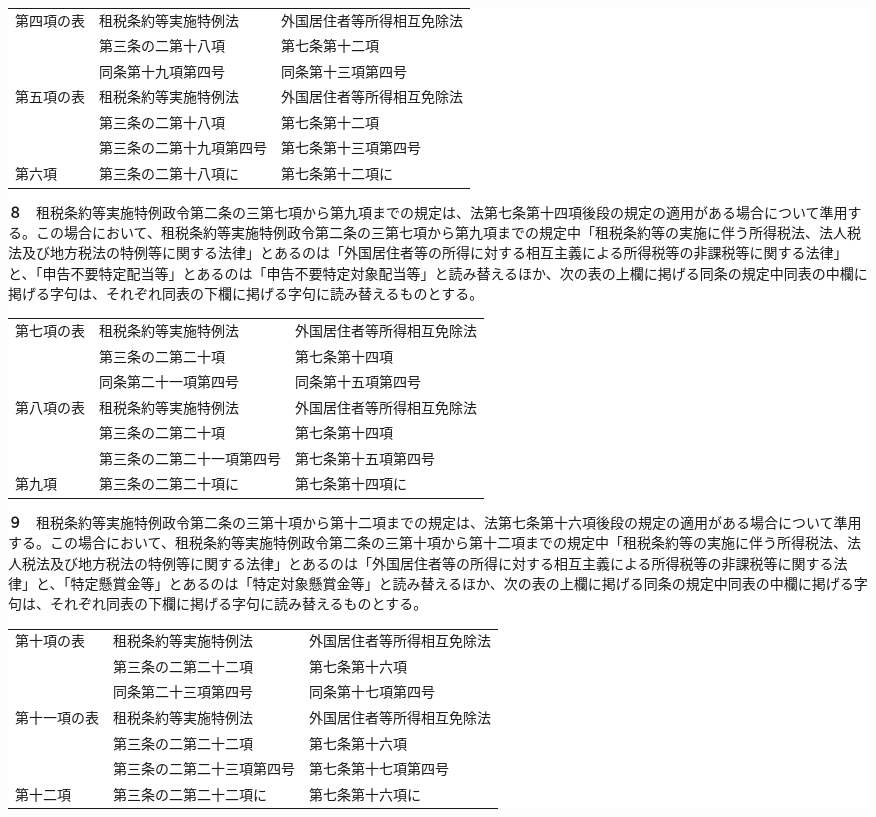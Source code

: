 ||||  
| --- | --- | --- |  
|第四項の表|租税条約等実施特例法|外国居住者等所得相互免除法|  
||第三条の二第十八項|第七条第十二項|  
||同条第十九項第四号|同条第十三項第四号|  
|第五項の表|租税条約等実施特例法|外国居住者等所得相互免除法|  
||第三条の二第十八項|第七条第十二項|  
||第三条の二第十九項第四号|第七条第十三項第四号|  
|第六項|第三条の二第十八項に|第七条第十二項に|  
  
  
**８**　租税条約等実施特例政令第二条の三第七項から第九項までの規定は、法第七条第十四項後段の規定の適用がある場合について準用する。この場合において、租税条約等実施特例政令第二条の三第七項から第九項までの規定中「租税条約等の実施に伴う所得税法、法人税法及び地方税法の特例等に関する法律」とあるのは「外国居住者等の所得に対する相互主義による所得税等の非課税等に関する法律」と、「申告不要特定配当等」とあるのは「申告不要特定対象配当等」と読み替えるほか、次の表の上欄に掲げる同条の規定中同表の中欄に掲げる字句は、それぞれ同表の下欄に掲げる字句に読み替えるものとする。  

||||  
| --- | --- | --- |  
|第七項の表|租税条約等実施特例法|外国居住者等所得相互免除法|  
||第三条の二第二十項|第七条第十四項|  
||同条第二十一項第四号|同条第十五項第四号|  
|第八項の表|租税条約等実施特例法|外国居住者等所得相互免除法|  
||第三条の二第二十項|第七条第十四項|  
||第三条の二第二十一項第四号|第七条第十五項第四号|  
|第九項|第三条の二第二十項に|第七条第十四項に|  
  
  
**９**　租税条約等実施特例政令第二条の三第十項から第十二項までの規定は、法第七条第十六項後段の規定の適用がある場合について準用する。この場合において、租税条約等実施特例政令第二条の三第十項から第十二項までの規定中「租税条約等の実施に伴う所得税法、法人税法及び地方税法の特例等に関する法律」とあるのは「外国居住者等の所得に対する相互主義による所得税等の非課税等に関する法律」と、「特定懸賞金等」とあるのは「特定対象懸賞金等」と読み替えるほか、次の表の上欄に掲げる同条の規定中同表の中欄に掲げる字句は、それぞれ同表の下欄に掲げる字句に読み替えるものとする。  

||||  
| --- | --- | --- |  
|第十項の表|租税条約等実施特例法|外国居住者等所得相互免除法|  
||第三条の二第二十二項|第七条第十六項|  
||同条第二十三項第四号|同条第十七項第四号|  
|第十一項の表|租税条約等実施特例法|外国居住者等所得相互免除法|  
||第三条の二第二十二項|第七条第十六項|  
||第三条の二第二十三項第四号|第七条第十七項第四号|  
|第十二項|第三条の二第二十二項に|第七条第十六項に|  
  
